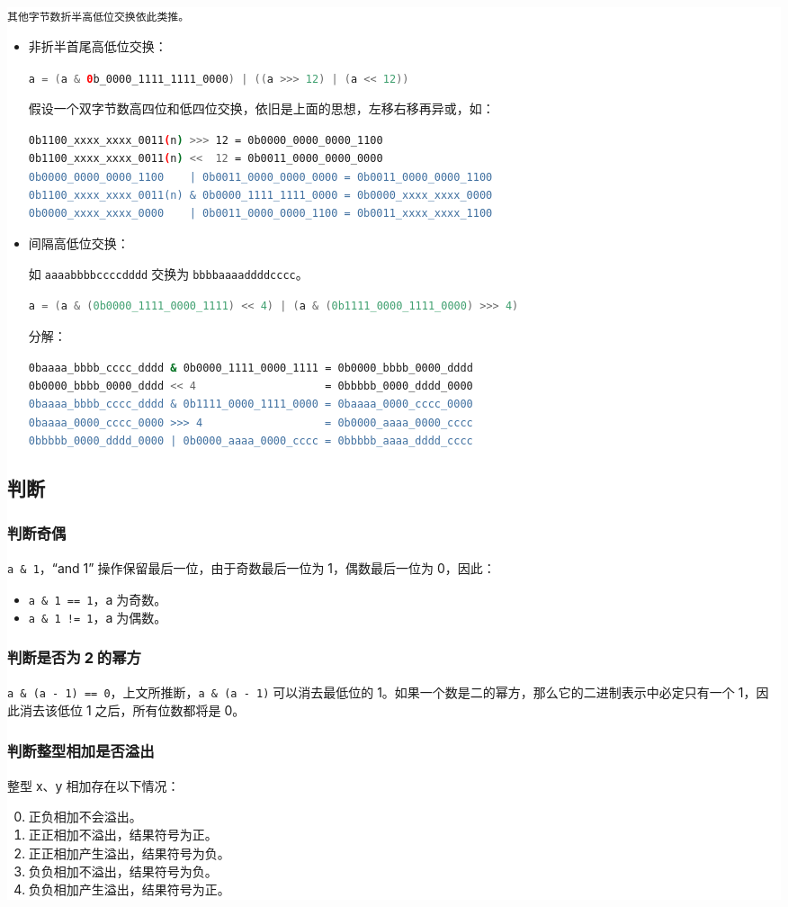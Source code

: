     其他字节数折半高低位交换依此类推。

* 非折半首尾高低位交换：
    ~~~java
    a = (a & 0b_0000_1111_1111_0000) | ((a >>> 12) | (a << 12))
    ~~~

    假设一个双字节数高四位和低四位交换，依旧是上面的思想，左移右移再异或，如：

    ~~~bash
    0b1100_xxxx_xxxx_0011(n) >>> 12 = 0b0000_0000_0000_1100
    0b1100_xxxx_xxxx_0011(n) <<  12 = 0b0011_0000_0000_0000
    0b0000_0000_0000_1100    | 0b0011_0000_0000_0000 = 0b0011_0000_0000_1100
    0b1100_xxxx_xxxx_0011(n) & 0b0000_1111_1111_0000 = 0b0000_xxxx_xxxx_0000
    0b0000_xxxx_xxxx_0000    | 0b0011_0000_0000_1100 = 0b0011_xxxx_xxxx_1100
    ~~~

* 间隔高低位交换：

    如 `aaaabbbbccccdddd` 交换为 `bbbbaaaaddddcccc`。

    ~~~java
    a = (a & (0b0000_1111_0000_1111) << 4) | (a & (0b1111_0000_1111_0000) >>> 4)
    ~~~

    分解：

    ~~~bash
    0baaaa_bbbb_cccc_dddd & 0b0000_1111_0000_1111 = 0b0000_bbbb_0000_dddd
    0b0000_bbbb_0000_dddd << 4                    = 0bbbbb_0000_dddd_0000
    0baaaa_bbbb_cccc_dddd & 0b1111_0000_1111_0000 = 0baaaa_0000_cccc_0000
    0baaaa_0000_cccc_0000 >>> 4                   = 0b0000_aaaa_0000_cccc
    0bbbbb_0000_dddd_0000 | 0b0000_aaaa_0000_cccc = 0bbbbb_aaaa_dddd_cccc
    ~~~

## 判断

### 判断奇偶

`a & 1`，“and 1” 操作保留最后一位，由于奇数最后一位为 1，偶数最后一位为 0，因此：

* `a & 1 == 1`，a 为奇数。
* `a & 1 != 1`，a 为偶数。

### 判断是否为 2 的幂方

`a & (a - 1) == 0`，上文所推断，`a & (a - 1)` 可以消去最低位的 1。如果一个数是二的幂方，那么它的二进制表示中必定只有一个 1，因此消去该低位 1 之后，所有位数都将是 0。

### 判断整型相加是否溢出

整型 x、y 相加存在以下情况：

0. 正负相加不会溢出。
1. 正正相加不溢出，结果符号为正。
2. 正正相加产生溢出，结果符号为负。
3. 负负相加不溢出，结果符号为负。
4. 负负相加产生溢出，结果符号为正。
